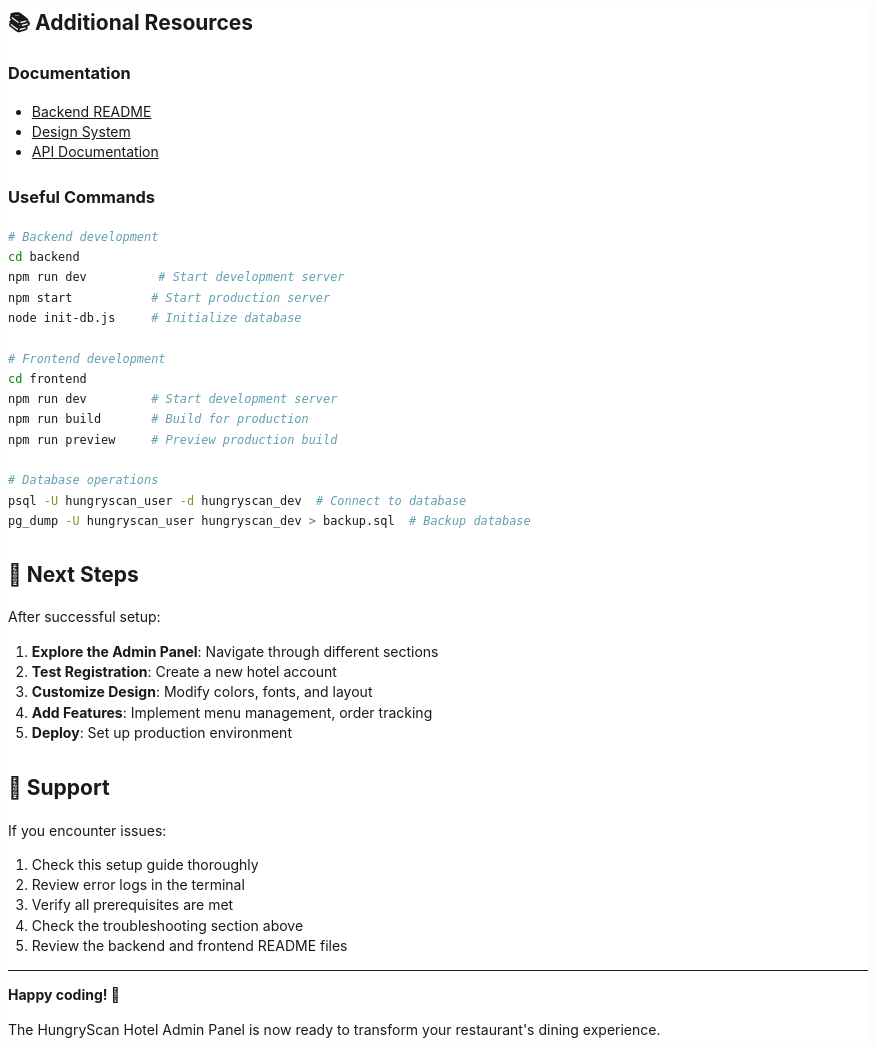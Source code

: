 ## 📚 Additional Resources

### Documentation
- [Backend README](./backend/README.md)
- [Design System](./frontend/DESIGN_SYSTEM.md)
- [API Documentation](./backend/README.md#api-endpoints)

### Useful Commands

```bash
# Backend development
cd backend
npm run dev          # Start development server
npm start           # Start production server
node init-db.js     # Initialize database

# Frontend development
cd frontend
npm run dev         # Start development server
npm run build       # Build for production
npm run preview     # Preview production build

# Database operations
psql -U hungryscan_user -d hungryscan_dev  # Connect to database
pg_dump -U hungryscan_user hungryscan_dev > backup.sql  # Backup database
```

## 🎯 Next Steps

After successful setup:

1. **Explore the Admin Panel**: Navigate through different sections
2. **Test Registration**: Create a new hotel account
3. **Customize Design**: Modify colors, fonts, and layout
4. **Add Features**: Implement menu management, order tracking
5. **Deploy**: Set up production environment

## 🤝 Support

If you encounter issues:

1. Check this setup guide thoroughly
2. Review error logs in the terminal
3. Verify all prerequisites are met
4. Check the troubleshooting section above
5. Review the backend and frontend README files

---

**Happy coding! 🎉**

The HungryScan Hotel Admin Panel is now ready to transform your restaurant's dining experience.
